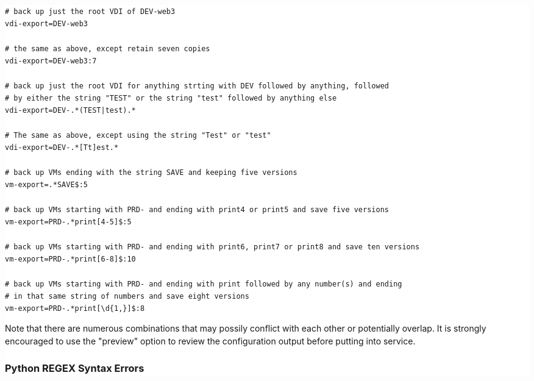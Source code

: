 	# back up just the root VDI of DEV-web3
	vdi-export=DEV-web3

	# the same as above, except retain seven copies
	vdi-export=DEV-web3:7

	# back up just the root VDI for anything strting with DEV followed by anything, followed
	# by either the string "TEST" or the string "test" followed by anything else
	vdi-export=DEV-.*(TEST|test).*

	# The same as above, except using the string "Test" or "test"
	vdi-export=DEV-.*[Tt]est.*

	# back up VMs ending with the string SAVE and keeping five versions
	vm-export=.*SAVE$:5

	# back up VMs starting with PRD- and ending with print4 or print5 and save five versions
	vm-export=PRD-.*print[4-5]$:5

	# back up VMs starting with PRD- and ending with print6, print7 or print8 and save ten versions
	vm-export=PRD-.*print[6-8]$:10

	# back up VMs starting with PRD- and ending with print followed by any number(s) and ending
	# in that same string of numbers and save eight versions
	vm-export=PRD-.*print[\d{1,}]$:8

Note that there are numerous combinations that may possily conflict with each other or potentially overlap. It is strongly encouraged to use the "preview" option to review the configuration output before putting into service.


### Python REGEX Syntax Errors
